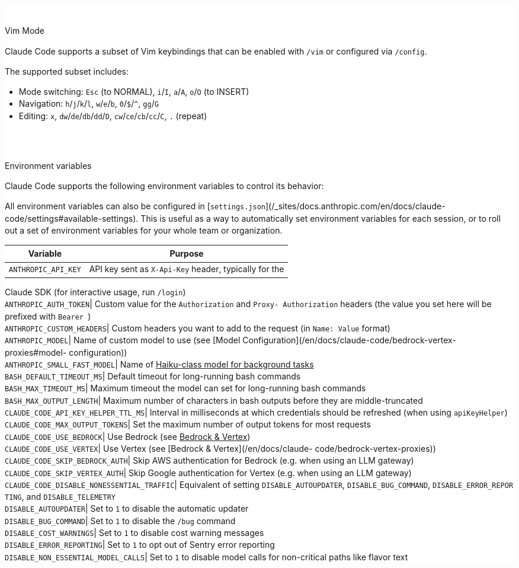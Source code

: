 ​

Vim Mode

Claude Code supports a subset of Vim keybindings that can be enabled with
`/vim` or configured via `/config`.

The supported subset includes:

  * Mode switching: `Esc` (to NORMAL), `i`/`I`, `a`/`A`, `o`/`O` (to INSERT)
  * Navigation: `h`/`j`/`k`/`l`, `w`/`e`/`b`, `0`/`$`/`^`, `gg`/`G`
  * Editing: `x`, `dw`/`de`/`db`/`dd`/`D`, `cw`/`ce`/`cb`/`cc`/`C`, `.` (repeat)

##

​

Environment variables

Claude Code supports the following environment variables to control its
behavior:

All environment variables can also be configured in
[`settings.json`](/_sites/docs.anthropic.com/en/docs/claude-
code/settings#available-settings). This is useful as a way to automatically
set environment variables for each session, or to roll out a set of
environment variables for your whole team or organization.

Variable| Purpose  
---|---  
`ANTHROPIC_API_KEY`| API key sent as `X-Api-Key` header, typically for the
Claude SDK (for interactive usage, run `/login`)  
`ANTHROPIC_AUTH_TOKEN`| Custom value for the `Authorization` and `Proxy-
Authorization` headers (the value you set here will be prefixed with `Bearer
`)  
`ANTHROPIC_CUSTOM_HEADERS`| Custom headers you want to add to the request (in
`Name: Value` format)  
`ANTHROPIC_MODEL`| Name of custom model to use (see [Model
Configuration](/en/docs/claude-code/bedrock-vertex-proxies#model-
configuration))  
`ANTHROPIC_SMALL_FAST_MODEL`| Name of [Haiku-class model for background
tasks](/en/docs/claude-code/costs)  
`BASH_DEFAULT_TIMEOUT_MS`| Default timeout for long-running bash commands  
`BASH_MAX_TIMEOUT_MS`| Maximum timeout the model can set for long-running bash
commands  
`BASH_MAX_OUTPUT_LENGTH`| Maximum number of characters in bash outputs before
they are middle-truncated  
`CLAUDE_CODE_API_KEY_HELPER_TTL_MS`| Interval in milliseconds at which
credentials should be refreshed (when using `apiKeyHelper`)  
`CLAUDE_CODE_MAX_OUTPUT_TOKENS`| Set the maximum number of output tokens for
most requests  
`CLAUDE_CODE_USE_BEDROCK`| Use Bedrock (see [Bedrock &
Vertex](/en/docs/claude-code/bedrock-vertex-proxies))  
`CLAUDE_CODE_USE_VERTEX`| Use Vertex (see [Bedrock & Vertex](/en/docs/claude-
code/bedrock-vertex-proxies))  
`CLAUDE_CODE_SKIP_BEDROCK_AUTH`| Skip AWS authentication for Bedrock (e.g.
when using an LLM gateway)  
`CLAUDE_CODE_SKIP_VERTEX_AUTH`| Skip Google authentication for Vertex (e.g.
when using an LLM gateway)  
`CLAUDE_CODE_DISABLE_NONESSENTIAL_TRAFFIC`| Equivalent of setting
`DISABLE_AUTOUPDATER`, `DISABLE_BUG_COMMAND`, `DISABLE_ERROR_REPORTING`, and
`DISABLE_TELEMETRY`  
`DISABLE_AUTOUPDATER`| Set to `1` to disable the automatic updater  
`DISABLE_BUG_COMMAND`| Set to `1` to disable the `/bug` command  
`DISABLE_COST_WARNINGS`| Set to `1` to disable cost warning messages  
`DISABLE_ERROR_REPORTING`| Set to `1` to opt out of Sentry error reporting  
`DISABLE_NON_ESSENTIAL_MODEL_CALLS`| Set to `1` to disable model calls for
non-critical paths like flavor text  